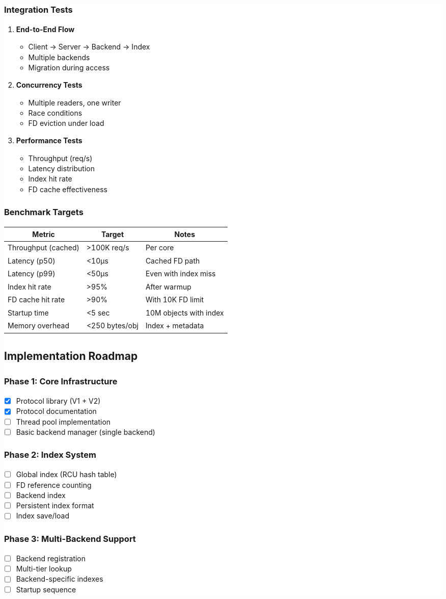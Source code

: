 ### Integration Tests

1. **End-to-End Flow**
   - Client → Server → Backend → Index
   - Multiple backends
   - Migration during access

2. **Concurrency Tests**
   - Multiple readers, one writer
   - Race conditions
   - FD eviction under load

3. **Performance Tests**
   - Throughput (req/s)
   - Latency distribution
   - Index hit rate
   - FD cache effectiveness

### Benchmark Targets

| Metric | Target | Notes |
|--------|--------|-------|
| Throughput (cached) | >100K req/s | Per core |
| Latency (p50) | <10μs | Cached FD path |
| Latency (p99) | <50μs | Even with index miss |
| Index hit rate | >95% | After warmup |
| FD cache hit rate | >90% | With 10K FD limit |
| Startup time | <5 sec | 10M objects with index |
| Memory overhead | <250 bytes/obj | Index + metadata |

## Implementation Roadmap

### Phase 1: Core Infrastructure
- [x] Protocol library (V1 + V2)
- [x] Protocol documentation
- [ ] Thread pool implementation
- [ ] Basic backend manager (single backend)

### Phase 2: Index System
- [ ] Global index (RCU hash table)
- [ ] FD reference counting
- [ ] Backend index
- [ ] Persistent index format
- [ ] Index save/load

### Phase 3: Multi-Backend Support
- [ ] Backend registration
- [ ] Multi-tier lookup
- [ ] Backend-specific indexes
- [ ] Startup sequence
